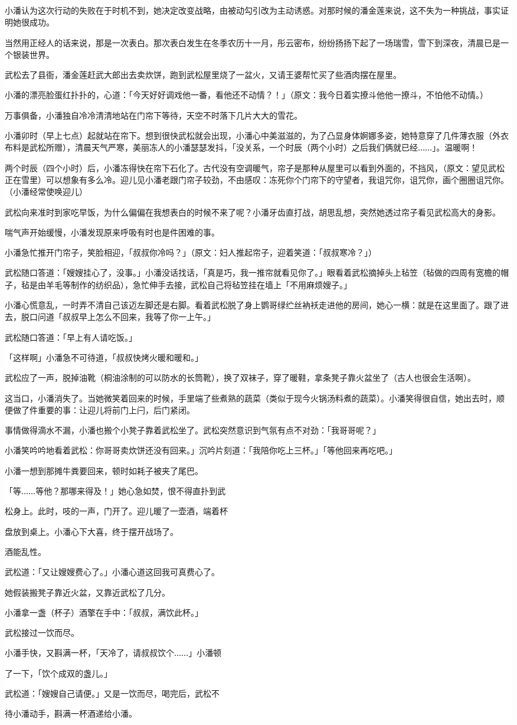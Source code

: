 小潘认为这次行动的失败在于时机不到，她决定改变战略，由被动勾引改为主动诱惑。对那时候的潘金莲来说，这不失为一种挑战，事实证明她很成功。

当然用正经人的话来说，那是一次表白。那次表白发生在冬季农历十一月，彤云密布，纷纷扬扬下起了一场瑞雪，雪下到深夜，清晨已是一个银装世界。

武松去了县衙，潘金莲赶武大郎出去卖炊饼，跑到武松屋里烧了一盆火，又请王婆帮忙买了些酒肉摆在屋里。

小潘的漂亮脸蛋红扑扑的，心道：「今天好好调戏他一番，看他还不动情？！」（原文：我今日着实撩斗他他一撩斗，不怕他不动情。）

万事俱备，小潘独自冷冷清清地站在门帘下等待，天空不时落下几片大大的雪花。

小潘卯时（早上七点）起就站在帘下。想到很快武松就会出现，小潘心中美滋滋的，为了凸显身体婀娜多姿，她特意穿了几件薄衣服（外衣布料是武松所赠），清晨天气严寒，美丽冻人的小潘瑟瑟发抖，「没关系，一个时辰（两个小时）之后我们俩就已经……」。温暖啊！

两个时辰（四个小时）后，小潘冻得快在帘下石化了。古代没有空调暖气，帘子是那种从屋里可以看到外面的，不挡风，（原文：望见武松正在雪里）可以想象有多么冷。迎儿见小潘老跟门帘子较劲，不由感叹：冻死你个门帘下的守望者，我诅咒你，诅咒你，画个圈圈诅咒你。（小潘经常使唤迎儿）

武松向来准时到家吃早饭，为什么偏偏在我想表白的时候不来了呢？小潘牙齿直打战，胡思乱想，突然她透过帘子看见武松高大的身影。

喘气声开始缓慢，小潘发现原来呼吸有时也是件困难的事。

小潘急忙推开门帘子，笑脸相迎，「叔叔你冷吗？」（原文：妇人推起帘子，迎着笑道：「叔叔寒冷？」）

武松随口答道：「嫂嫂挂心了，没事。」小潘没话找话，「真是巧，我一推帘就看见你了。」眼看着武松摘掉头上毡笠（毡做的四周有宽檐的帽子，毡是由羊毛等制作的纺织品），急忙伸手去接，武松自己将毡笠挂在墙上「不用麻烦嫂子。」

小潘心慌意乱，一时弄不清自己该迈左脚还是右脚。看着武松脱了身上鹦哥绿纻丝衲袄走进他的房间，她心一横：就是在这里面了。跟了进去，脱口问道「叔叔早上怎么不回来，我等了你一上午。」

武松随口答道：「早上有人请吃饭。」

「这样啊」小潘急不可待道，「叔叔快烤火暖和暖和。」

武松应了一声，脱掉油靴（桐油涂制的可以防水的长筒靴），换了双袜子，穿了暖鞋，拿条凳子靠火盆坐了（古人也很会生活啊）。

这当口，小潘消失了。当她微笑着回来的时候，手里端了些煮熟的蔬菜（类似于现今火锅汤料煮的蔬菜）。小潘笑得很自信，她出去时，顺便做了件重要的事：让迎儿将前门上闩，后门紧闭。

事情做得滴水不漏，小潘也搬个小凳子靠着武松坐了。武松突然意识到气氛有点不对劲：「我哥哥呢？」

小潘笑吟吟地看着武松：你哥哥卖炊饼还没有回来。」沉吟片刻道：「我陪你吃上三杯。」「等他回来再吃吧。」

小潘一想到那摊牛粪要回来，顿时如耗子被夹了尾巴。

「等……等他？那哪来得及！」她心急如焚，恨不得直扑到武

松身上。此时，吱的一声，门开了。迎儿暖了一壶酒，端着杯

盘放到桌上。小潘心下大喜，终于摆开战场了。

酒能乱性。

武松道：「又让嫂嫂费心了。」小潘心道这回我可真费心了。

她假装搬凳子靠近火盆，又靠近武松了几分。

小潘拿一盏（杯子）酒擎在手中：「叔叔，满饮此杯。」

武松接过一饮而尽。

小潘手快，又斟满一杯，「天冷了，请叔叔饮个……」小潘顿

了一下，「饮个成双的盏儿。」

武松道：「嫂嫂自己请便。」又是一饮而尽，喝完后，武松不

待小潘动手，斟满一杯酒递给小潘。
